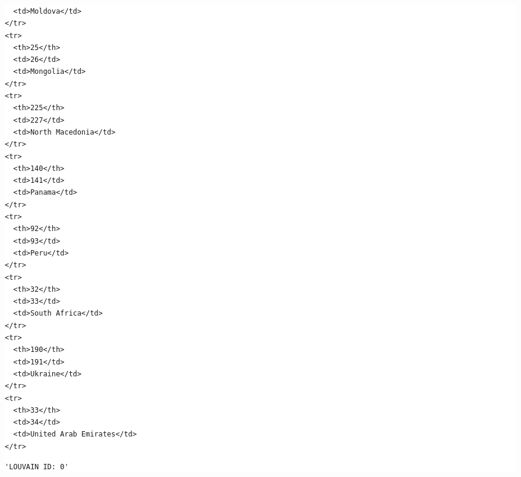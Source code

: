       <td>Moldova</td>
    </tr>
    <tr>
      <th>25</th>
      <td>26</td>
      <td>Mongolia</td>
    </tr>
    <tr>
      <th>225</th>
      <td>227</td>
      <td>North Macedonia</td>
    </tr>
    <tr>
      <th>140</th>
      <td>141</td>
      <td>Panama</td>
    </tr>
    <tr>
      <th>92</th>
      <td>93</td>
      <td>Peru</td>
    </tr>
    <tr>
      <th>32</th>
      <td>33</td>
      <td>South Africa</td>
    </tr>
    <tr>
      <th>190</th>
      <td>191</td>
      <td>Ukraine</td>
    </tr>
    <tr>
      <th>33</th>
      <td>34</td>
      <td>United Arab Emirates</td>
    </tr>
  </tbody>
</table>
</div>



    'LOUVAIN ID: 0'



<div>
<style scoped>
    .dataframe tbody tr th:only-of-type {
        vertical-align: middle;
    }

    .dataframe tbody tr th {
        vertical-align: top;
    }

